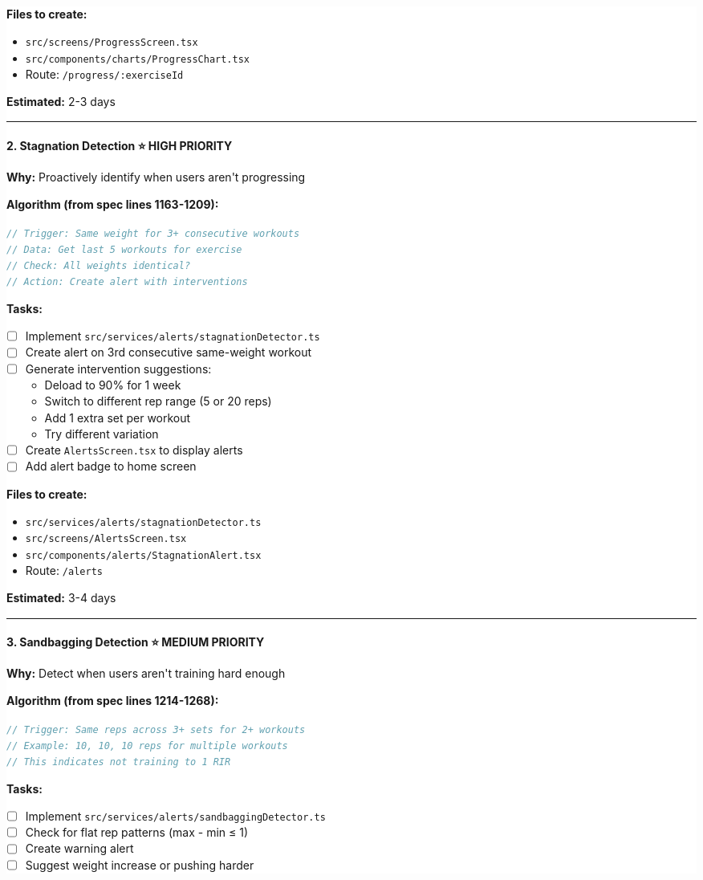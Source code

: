 **Files to create:**
- `src/screens/ProgressScreen.tsx`
- `src/components/charts/ProgressChart.tsx`
- Route: `/progress/:exerciseId`

**Estimated:** 2-3 days

---

#### 2. Stagnation Detection ⭐️ HIGH PRIORITY
**Why:** Proactively identify when users aren't progressing

**Algorithm (from spec lines 1163-1209):**
```typescript
// Trigger: Same weight for 3+ consecutive workouts
// Data: Get last 5 workouts for exercise
// Check: All weights identical?
// Action: Create alert with interventions
```

**Tasks:**
- [ ] Implement `src/services/alerts/stagnationDetector.ts`
- [ ] Create alert on 3rd consecutive same-weight workout
- [ ] Generate intervention suggestions:
  - Deload to 90% for 1 week
  - Switch to different rep range (5 or 20 reps)
  - Add 1 extra set per workout
  - Try different variation
- [ ] Create `AlertsScreen.tsx` to display alerts
- [ ] Add alert badge to home screen

**Files to create:**
- `src/services/alerts/stagnationDetector.ts`
- `src/screens/AlertsScreen.tsx`
- `src/components/alerts/StagnationAlert.tsx`
- Route: `/alerts`

**Estimated:** 3-4 days

---

#### 3. Sandbagging Detection ⭐️ MEDIUM PRIORITY
**Why:** Detect when users aren't training hard enough

**Algorithm (from spec lines 1214-1268):**
```typescript
// Trigger: Same reps across 3+ sets for 2+ workouts
// Example: 10, 10, 10 reps for multiple workouts
// This indicates not training to 1 RIR
```

**Tasks:**
- [ ] Implement `src/services/alerts/sandbaggingDetector.ts`
- [ ] Check for flat rep patterns (max - min ≤ 1)
- [ ] Create warning alert
- [ ] Suggest weight increase or pushing harder
